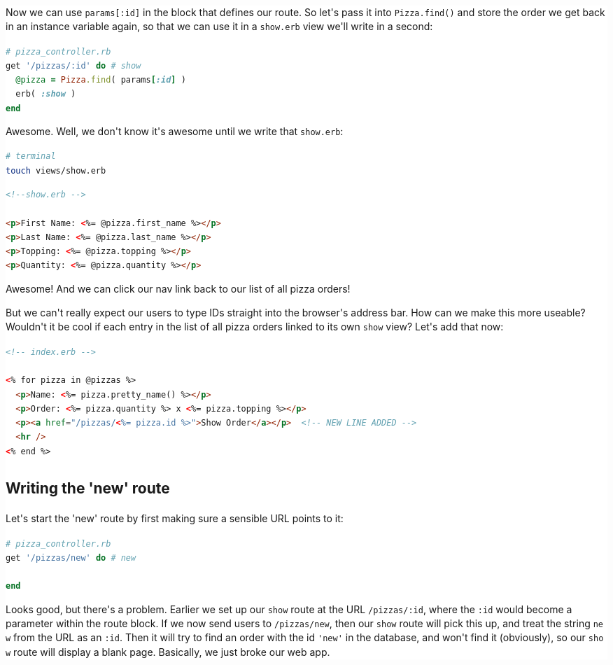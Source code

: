 Now we can use `params[:id]` in the block that defines our route. So let's pass it into `Pizza.find()` and store the order we get back in an instance variable again, so that we can use it in a `show.erb` view we'll write in a second:

```ruby
# pizza_controller.rb
get '/pizzas/:id' do # show
  @pizza = Pizza.find( params[:id] )
  erb( :show )
end
```

Awesome. Well, we don't know it's awesome until we write that `show.erb`:

```zsh
# terminal
touch views/show.erb
```

```html
<!--show.erb -->

<p>First Name: <%= @pizza.first_name %></p>
<p>Last Name: <%= @pizza.last_name %></p>
<p>Topping: <%= @pizza.topping %></p>
<p>Quantity: <%= @pizza.quantity %></p>
```

Awesome! And we can click our nav link back to our list of all pizza orders!

But we can't really expect our users to type IDs straight into the browser's address bar. How can we make this more useable? Wouldn't it be cool if each entry in the list of all pizza orders linked to its own `show` view? Let's add that now:

```html
<!-- index.erb -->

<% for pizza in @pizzas %>
  <p>Name: <%= pizza.pretty_name() %></p>
  <p>Order: <%= pizza.quantity %> x <%= pizza.topping %></p>
  <p><a href="/pizzas/<%= pizza.id %>">Show Order</a></p>  <!-- NEW LINE ADDED -->
  <hr />
<% end %>
```

## Writing the 'new' route

Let's start the 'new' route by first making sure a sensible URL points to it:

```ruby
# pizza_controller.rb
get '/pizzas/new' do # new

end
```

Looks good, but there's a problem. Earlier we set up our `show` route at the URL `/pizzas/:id`, where the `:id` would become a parameter within the route block. If we now send users to `/pizzas/new`, then our `show` route will pick this up, and treat the string `new` from the URL as an `:id`. Then it will try to find an order with the id `'new'` in the database, and won't find it (obviously), so our `show` route will display a blank page. Basically, we just broke our web app.
